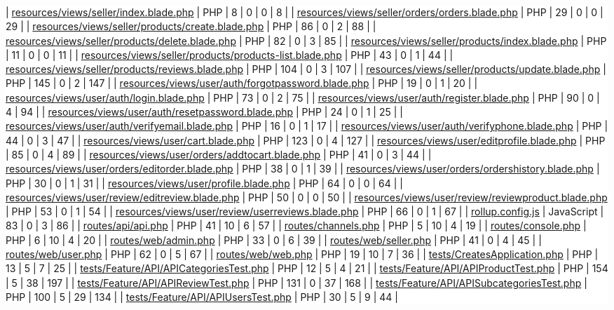 | [resources/views/seller/index.blade.php](/resources/views/seller/index.blade.php) | PHP | 8 | 0 | 0 | 8 |
| [resources/views/seller/orders/orders.blade.php](/resources/views/seller/orders/orders.blade.php) | PHP | 29 | 0 | 0 | 29 |
| [resources/views/seller/products/create.blade.php](/resources/views/seller/products/create.blade.php) | PHP | 86 | 0 | 2 | 88 |
| [resources/views/seller/products/delete.blade.php](/resources/views/seller/products/delete.blade.php) | PHP | 82 | 0 | 3 | 85 |
| [resources/views/seller/products/index.blade.php](/resources/views/seller/products/index.blade.php) | PHP | 11 | 0 | 0 | 11 |
| [resources/views/seller/products/products-list.blade.php](/resources/views/seller/products/products-list.blade.php) | PHP | 43 | 0 | 1 | 44 |
| [resources/views/seller/products/reviews.blade.php](/resources/views/seller/products/reviews.blade.php) | PHP | 104 | 0 | 3 | 107 |
| [resources/views/seller/products/update.blade.php](/resources/views/seller/products/update.blade.php) | PHP | 145 | 0 | 2 | 147 |
| [resources/views/user/auth/forgotpassword.blade.php](/resources/views/user/auth/forgotpassword.blade.php) | PHP | 19 | 0 | 1 | 20 |
| [resources/views/user/auth/login.blade.php](/resources/views/user/auth/login.blade.php) | PHP | 73 | 0 | 2 | 75 |
| [resources/views/user/auth/register.blade.php](/resources/views/user/auth/register.blade.php) | PHP | 90 | 0 | 4 | 94 |
| [resources/views/user/auth/resetpassword.blade.php](/resources/views/user/auth/resetpassword.blade.php) | PHP | 24 | 0 | 1 | 25 |
| [resources/views/user/auth/verifyemail.blade.php](/resources/views/user/auth/verifyemail.blade.php) | PHP | 16 | 0 | 1 | 17 |
| [resources/views/user/auth/verifyphone.blade.php](/resources/views/user/auth/verifyphone.blade.php) | PHP | 44 | 0 | 3 | 47 |
| [resources/views/user/cart.blade.php](/resources/views/user/cart.blade.php) | PHP | 123 | 0 | 4 | 127 |
| [resources/views/user/editprofile.blade.php](/resources/views/user/editprofile.blade.php) | PHP | 85 | 0 | 4 | 89 |
| [resources/views/user/orders/addtocart.blade.php](/resources/views/user/orders/addtocart.blade.php) | PHP | 41 | 0 | 3 | 44 |
| [resources/views/user/orders/editorder.blade.php](/resources/views/user/orders/editorder.blade.php) | PHP | 38 | 0 | 1 | 39 |
| [resources/views/user/orders/ordershistory.blade.php](/resources/views/user/orders/ordershistory.blade.php) | PHP | 30 | 0 | 1 | 31 |
| [resources/views/user/profile.blade.php](/resources/views/user/profile.blade.php) | PHP | 64 | 0 | 0 | 64 |
| [resources/views/user/review/editreview.blade.php](/resources/views/user/review/editreview.blade.php) | PHP | 50 | 0 | 0 | 50 |
| [resources/views/user/review/reviewproduct.blade.php](/resources/views/user/review/reviewproduct.blade.php) | PHP | 53 | 0 | 1 | 54 |
| [resources/views/user/review/userreviews.blade.php](/resources/views/user/review/userreviews.blade.php) | PHP | 66 | 0 | 1 | 67 |
| [rollup.config.js](/rollup.config.js) | JavaScript | 83 | 0 | 3 | 86 |
| [routes/api/api.php](/routes/api/api.php) | PHP | 41 | 10 | 6 | 57 |
| [routes/channels.php](/routes/channels.php) | PHP | 5 | 10 | 4 | 19 |
| [routes/console.php](/routes/console.php) | PHP | 6 | 10 | 4 | 20 |
| [routes/web/admin.php](/routes/web/admin.php) | PHP | 33 | 0 | 6 | 39 |
| [routes/web/seller.php](/routes/web/seller.php) | PHP | 41 | 0 | 4 | 45 |
| [routes/web/user.php](/routes/web/user.php) | PHP | 62 | 0 | 5 | 67 |
| [routes/web/web.php](/routes/web/web.php) | PHP | 19 | 10 | 7 | 36 |
| [tests/CreatesApplication.php](/tests/CreatesApplication.php) | PHP | 13 | 5 | 7 | 25 |
| [tests/Feature/API/APICategoriesTest.php](/tests/Feature/API/APICategoriesTest.php) | PHP | 12 | 5 | 4 | 21 |
| [tests/Feature/API/APIProductTest.php](/tests/Feature/API/APIProductTest.php) | PHP | 154 | 5 | 38 | 197 |
| [tests/Feature/API/APIReviewTest.php](/tests/Feature/API/APIReviewTest.php) | PHP | 131 | 0 | 37 | 168 |
| [tests/Feature/API/APISubcategoriesTest.php](/tests/Feature/API/APISubcategoriesTest.php) | PHP | 100 | 5 | 29 | 134 |
| [tests/Feature/API/APIUsersTest.php](/tests/Feature/API/APIUsersTest.php) | PHP | 30 | 5 | 9 | 44 |